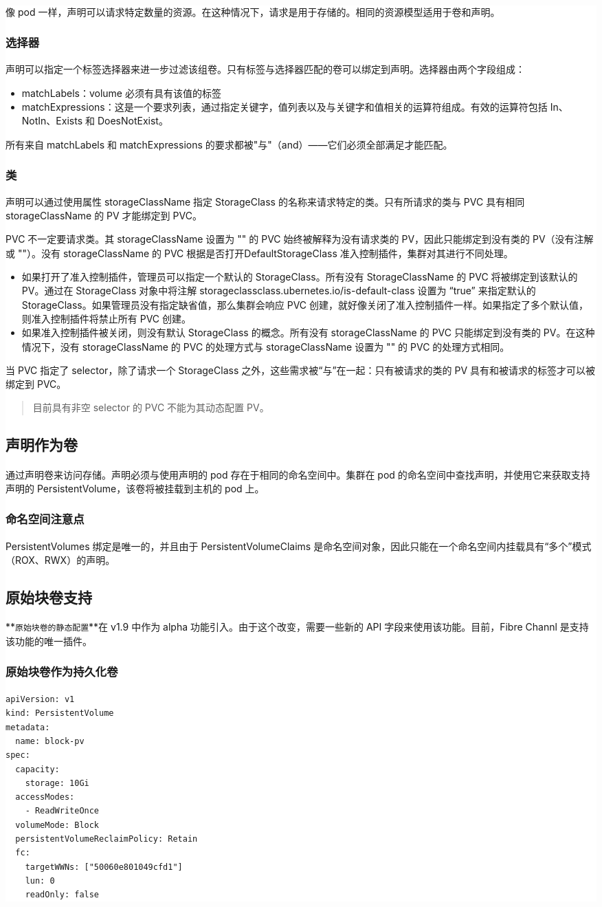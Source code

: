 像 pod 一样，声明可以请求特定数量的资源。在这种情况下，请求是用于存储的。相同的资源模型适用于卷和声明。

### 选择器

声明可以指定一个标签选择器来进一步过滤该组卷。只有标签与选择器匹配的卷可以绑定到声明。选择器由两个字段组成：

+ matchLabels：volume 必须有具有该值的标签
+ matchExpressions：这是一个要求列表，通过指定关键字，值列表以及与关键字和值相关的运算符组成。有效的运算符包括 In、NotIn、Exists 和 DoesNotExist。

所有来自 matchLabels 和 matchExpressions 的要求都被"与"（and）——它们必须全部满足才能匹配。

### 类

声明可以通过使用属性 storageClassName 指定 StorageClass 的名称来请求特定的类。只有所请求的类与 PVC 具有相同 storageClassName 的 PV 才能绑定到 PVC。

PVC 不一定要请求类。其 storageClassName 设置为 "" 的 PVC 始终被解释为没有请求类的 PV，因此只能绑定到没有类的 PV（没有注解或 ""）。没有 storageClassName 的 PVC 根据是否打开DefaultStorageClass 准入控制插件，集群对其进行不同处理。

+ 如果打开了准入控制插件，管理员可以指定一个默认的 StorageClass。所有没有 StorageClassName 的 PVC 将被绑定到该默认的 PV。通过在 StorageClass 对象中将注解 storageclassclass.ubernetes.io/is-default-class 设置为 “true” 来指定默认的 StorageClass。如果管理员没有指定缺省值，那么集群会响应 PVC 创建，就好像关闭了准入控制插件一样。如果指定了多个默认值，则准入控制插件将禁止所有 PVC 创建。
+ 如果准入控制插件被关闭，则没有默认 StorageClass 的概念。所有没有 storageClassName 的 PVC 只能绑定到没有类的 PV。在这种情况下，没有 storageClassName 的 PVC 的处理方式与 storageClassName 设置为 "" 的 PVC 的处理方式相同。

当 PVC 指定了 selector，除了请求一个 StorageClass 之外，这些需求被“与”在一起：只有被请求的类的 PV 具有和被请求的标签才可以被绑定到 PVC。

> 目前具有非空 selector 的 PVC 不能为其动态配置 PV。

## 声明作为卷

通过声明卷来访问存储。声明必须与使用声明的 pod 存在于相同的命名空间中。集群在 pod 的命名空间中查找声明，并使用它来获取支持声明的 PersistentVolume，该卷将被挂载到主机的 pod 上。

### 命名空间注意点

PersistentVolumes 绑定是唯一的，并且由于 PersistentVolumeClaims 是命名空间对象，因此只能在一个命名空间内挂载具有“多个”模式（ROX、RWX）的声明。

## 原始块卷支持

**`原始块卷的静态配置`**在 v1.9 中作为 alpha 功能引入。由于这个改变，需要一些新的 API 字段来使用该功能。目前，Fibre Channl 是支持该功能的唯一插件。

### 原始块卷作为持久化卷

```
apiVersion: v1
kind: PersistentVolume
metadata:
  name: block-pv
spec:
  capacity:
    storage: 10Gi
  accessModes:
    - ReadWriteOnce
  volumeMode: Block
  persistentVolumeReclaimPolicy: Retain
  fc:
    targetWWNs: ["50060e801049cfd1"]
    lun: 0
    readOnly: false
```
